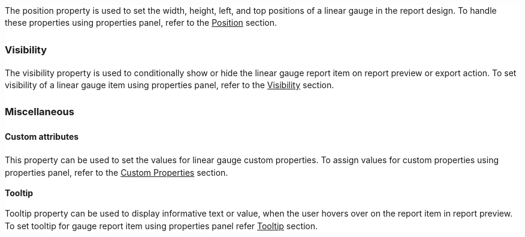 The position property is used to set the width, height, left, and top positions of a linear gauge in the report design. To handle these properties using properties panel, refer to the [Position](/on-premise/report-designer/compose-report/common-properties/#position) section.

### Visibility

The visibility property is used to conditionally show or hide the linear gauge report item on report preview or export action. To set visibility of a linear gauge item using properties panel, refer to the [Visibility](/on-premise/report-designer/compose-report/common-properties/#visibility) section.

### Miscellaneous

#### Custom attributes

This property can be used to set the values for linear gauge custom properties. To assign values for custom properties using properties panel, refer to the [Custom Properties](/on-premise/report-designer/compose-report/common-properties/#custom-properties) section.

<span style="font-weight:bold">Tooltip</span>

Tooltip property can be used to display informative text or value, when the user hovers over on the report item in report preview. To set tooltip for gauge report item using properties panel refer [Tooltip](/on-premise/report-designer/compose-report/common-properties/#tooltip) section.